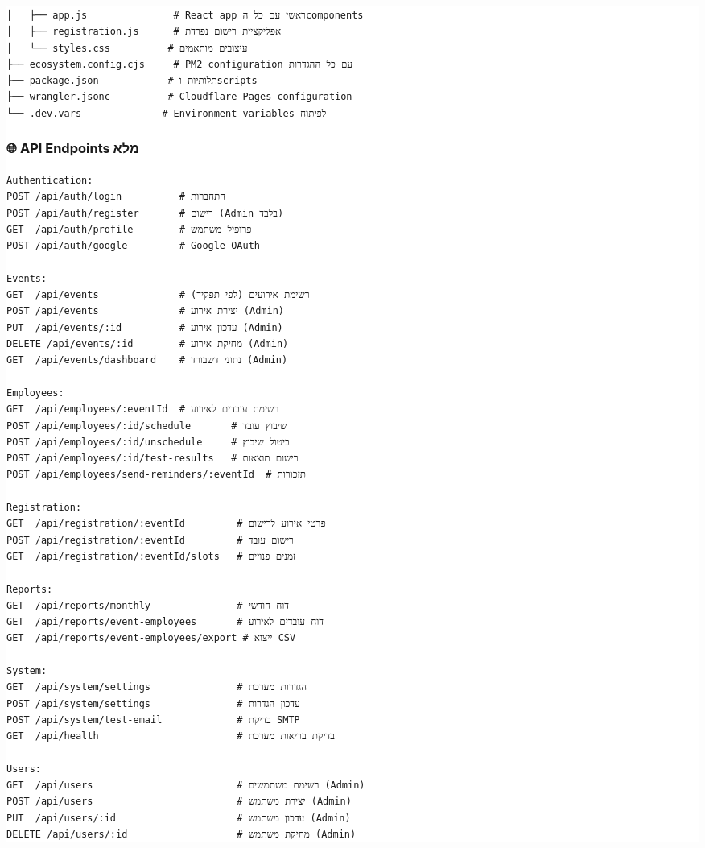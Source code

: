 ```
│   ├── app.js               # React app ראשי עם כל הcomponents
│   ├── registration.js      # אפליקציית רישום נפרדת
│   └── styles.css          # עיצובים מותאמים
├── ecosystem.config.cjs     # PM2 configuration עם כל ההגדרות
├── package.json            # תלותיות וscripts
├── wrangler.jsonc          # Cloudflare Pages configuration
└── .dev.vars              # Environment variables לפיתוח
```

### 🌐 API Endpoints מלא
```
Authentication:
POST /api/auth/login          # התחברות
POST /api/auth/register       # רישום (Admin בלבד)
GET  /api/auth/profile        # פרופיל משתמש
POST /api/auth/google         # Google OAuth

Events:
GET  /api/events              # רשימת אירועים (לפי תפקיד)
POST /api/events              # יצירת אירוע (Admin)
PUT  /api/events/:id          # עדכון אירוע (Admin)
DELETE /api/events/:id        # מחיקת אירוע (Admin)
GET  /api/events/dashboard    # נתוני דשבורד (Admin)

Employees:
GET  /api/employees/:eventId  # רשימת עובדים לאירוע
POST /api/employees/:id/schedule       # שיבוץ עובד
POST /api/employees/:id/unschedule     # ביטול שיבוץ
POST /api/employees/:id/test-results   # רישום תוצאות
POST /api/employees/send-reminders/:eventId  # תזכורות

Registration:
GET  /api/registration/:eventId         # פרטי אירוע לרישום
POST /api/registration/:eventId         # רישום עובד
GET  /api/registration/:eventId/slots   # זמנים פנויים

Reports:
GET  /api/reports/monthly               # דוח חודשי
GET  /api/reports/event-employees       # דוח עובדים לאירוע
GET  /api/reports/event-employees/export # ייצוא CSV

System:
GET  /api/system/settings               # הגדרות מערכת
POST /api/system/settings               # עדכון הגדרות
POST /api/system/test-email             # בדיקת SMTP
GET  /api/health                        # בדיקת בריאות מערכת

Users:
GET  /api/users                         # רשימת משתמשים (Admin)
POST /api/users                         # יצירת משתמש (Admin)
PUT  /api/users/:id                     # עדכון משתמש (Admin)
DELETE /api/users/:id                   # מחיקת משתמש (Admin)
```
